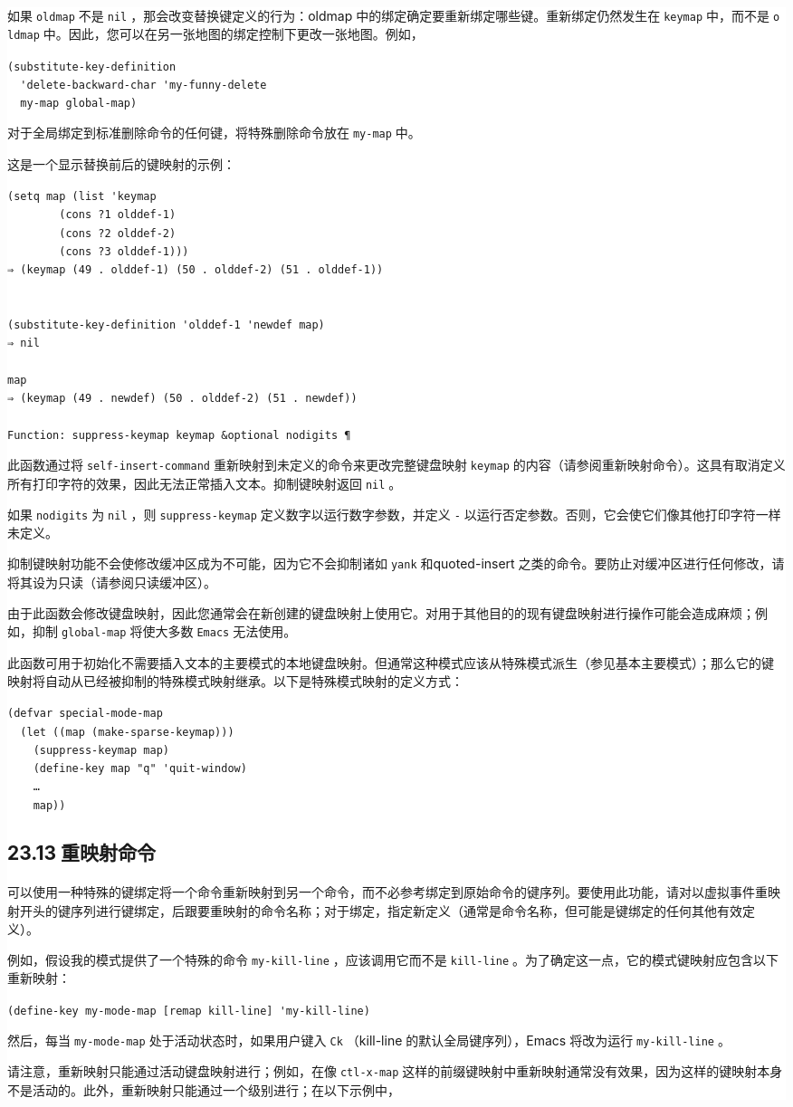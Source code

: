 如果 `oldmap` 不是 `nil` ，那会改变替换键定义的行为：oldmap 中的绑定确定要重新绑定哪些键。重新绑定仍然发生在 `keymap` 中，而不是 `oldmap` 中。因此，您可以在另一张地图的绑定控制下更改一张地图。例如，

    (substitute-key-definition
      'delete-backward-char 'my-funny-delete
      my-map global-map)

对于全局绑定到标准删除命令的任何键，将特殊删除命令放在 `my-map` 中。

这是一个显示替换前后的键映射的示例：

    (setq map (list 'keymap
    		(cons ?1 olddef-1)
    		(cons ?2 olddef-2)
    		(cons ?3 olddef-1)))
    ⇒ (keymap (49 . olddef-1) (50 . olddef-2) (51 . olddef-1))
    
    
    (substitute-key-definition 'olddef-1 'newdef map)
    ⇒ nil
    
    map
    ⇒ (keymap (49 . newdef) (50 . olddef-2) (51 . newdef))

    Function: suppress-keymap keymap &optional nodigits ¶

此函数通过将 `self-insert-command` 重新映射到未定义的命令来更改完整键盘映射 `keymap` 的内容（请参阅重新映射命令）。这具有取消定义所有打印字符的效果，因此无法正常插入文本。抑制键映射返回 `nil` 。

如果 `nodigits` 为 `nil` ，则 `suppress-keymap` 定义数字以运行数字参数，并定义 `-` 以运行否定参数。否则，它会使它们像其他打印字符一样未定义。

抑制键映射功能不会使修改缓冲区成为不可能，因为它不会抑制诸如 `yank` 和quoted-insert 之类的命令。要防止对缓冲区进行任何修改，请将其设为只读（请参阅只读缓冲区）。

由于此函数会修改键盘映射，因此您通常会在新创建的键盘映射上使用它。对用于其他目的的现有键盘映射进行操作可能会造成麻烦；例如，抑制 `global-map` 将使大多数 `Emacs` 无法使用。

此函数可用于初始化不需要插入文本的主要模式的本地键盘映射。但通常这种模式应该从特殊模式派生（参见基本主要模式）；那么它的键映射将自动从已经被抑制的特殊模式映射继承。以下是特殊模式映射的定义方式：

    (defvar special-mode-map
      (let ((map (make-sparse-keymap)))
        (suppress-keymap map)
        (define-key map "q" 'quit-window)
        …
        map))


<a id="orgfc3967c"></a>

## 23.13 重映射命令

可以使用一种特殊的键绑定将一个命令重新映射到另一个命令，而不必参考绑定到原始命令的键序列。要使用此功能，请对以虚拟事件重映射开头的键序列进行键绑定，后跟要重映射的命令名称；对于绑定，指定新定义（通常是命令名称，但可能是键绑定的任何其他有效定义）。

例如，假设我的模式提供了一个特殊的命令 `my-kill-line` ，应该调用它而不是 `kill-line` 。为了确定这一点，它的模式键映射应包含以下重新映射：

    (define-key my-mode-map [remap kill-line] 'my-kill-line)

然后，每当 `my-mode-map` 处于活动状态时，如果用户键入 `Ck` （kill-line 的默认全局键序列），Emacs 将改为运行 `my-kill-line` 。

请注意，重新映射只能通过活动键盘映射进行；例如，在像 `ctl-x-map` 这样的前缀键映射中重新映射通常没有效果，因为这样的键映射本身不是活动的。此外，重新映射只能通过一个级别进行；在以下示例中，
